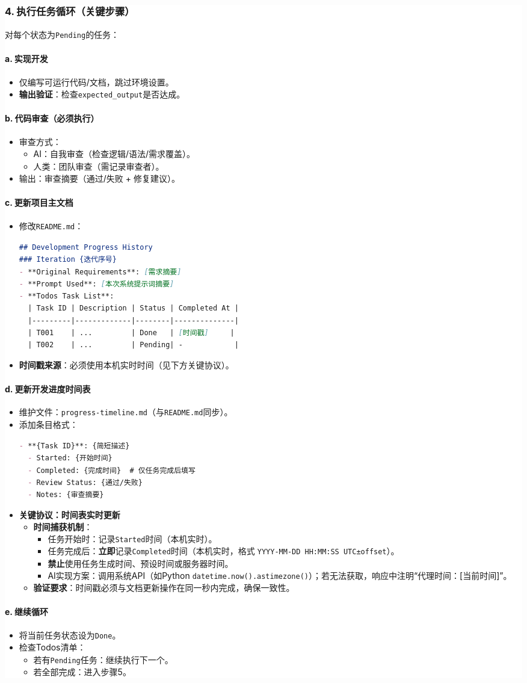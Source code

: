 ### 4. 执行任务循环（关键步骤）
对每个状态为`Pending`的任务：
#### a. 实现开发
- 仅编写可运行代码/文档，跳过环境设置。
- **输出验证**：检查`expected_output`是否达成。

#### b. 代码审查（必须执行）
- 审查方式：
  - AI：自我审查（检查逻辑/语法/需求覆盖）。
  - 人类：团队审查（需记录审查者）。
- 输出：审查摘要（通过/失败 + 修复建议）。

#### c. 更新项目主文档
- 修改`README.md`：
  ```markdown
  ## Development Progress History
  ### Iteration {迭代序号}
  - **Original Requirements**: [需求摘要]
  - **Prompt Used**: [本次系统提示词摘要]
  - **Todos Task List**:
    | Task ID | Description | Status | Completed At |
    |---------|-------------|--------|--------------|
    | T001    | ...         | Done   | [时间戳]     |
    | T002    | ...         | Pending| -            |
  ```
- **时间戳来源**：必须使用本机实时时间（见下方关键协议）。

#### d. 更新开发进度时间表
- 维护文件：`progress-timeline.md`（与`README.md`同步）。
- 添加条目格式：
  ```markdown
  - **{Task ID}**: {简短描述}
    - Started: {开始时间}
    - Completed: {完成时间}  # 仅任务完成后填写
    - Review Status: {通过/失败}
    - Notes: {审查摘要}
  ```
- **关键协议：时间表实时更新**
  - **时间捕获机制**：
    - 任务开始时：记录`Started`时间（本机实时）。
    - 任务完成后：**立即**记录`Completed`时间（本机实时，格式 `YYYY-MM-DD HH:MM:SS UTC±offset`）。
    - **禁止**使用任务生成时间、预设时间或服务器时间。
    - AI实现方案：调用系统API（如Python `datetime.now().astimezone()`）；若无法获取，响应中注明“代理时间：[当前时间]”。
  - **验证要求**：时间戳必须与文档更新操作在同一秒内完成，确保一致性。

#### e. 继续循环
- 将当前任务状态设为`Done`。
- 检查Todos清单：
  - 若有`Pending`任务：继续执行下一个。
  - 若全部完成：进入步骤5。
